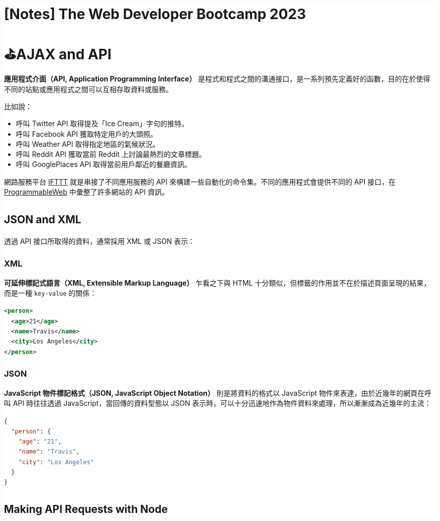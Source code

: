 # [Notes] The Web Developer Bootcamp 2023 

# ⛳️AJAX and API

**應用程式介面（API, Application Programming Interface）** 是程式和程式之間的溝通接口，是一系列預先定義好的函數，目的在於使得不同的站點或應用程式之間可以互相存取資料或服務。

比如說：

- 呼叫 Twitter API 取得提及「Ice Cream」字句的推特。
- 呼叫 Facebook API 獲取特定用戶的大頭照。
- 呼叫 Weather API 取得指定地區的氣候狀況。
- 呼叫 Reddit API 獲取當前 Reddit 上討論最熱烈的文章標題。
- 呼叫 GooglePlaces API 取得當前用戶鄰近的餐廳資訊。

網路服務平台 [IFTTT](https://ifttt.com/) 就是串接了不同應用服務的 API 來構建一些自動化的命令集。不同的應用程式會提供不同的 API 接口，在 [ProgrammableWeb](https://www.programmableweb.com/) 中彙整了許多網站的 API 資訊。

## JSON and XML

透過 API 接口所取得的資料，通常採用 XML 或 JSON 表示：

###  XML

**可延伸標記式語言（XML, Extensible Markup Language）** 乍看之下與 HTML 十分類似，但標籤的作用並不在於描述頁面呈現的結果，而是一種 `key-value` 的關係：

```xml
<person>
  <age>21</age>
  <name>Travis</name>
  <city>Los Angeles</city>
</person>
```

### JSON

**JavaScript 物件標記格式（JSON, JavaScript Object Notation）** 則是將資料的格式以 JavaScript 物件來表達，由於近幾年的網頁在呼叫 API 時往往透過 JavaScript，當回傳的資料型態以 JSON 表示時，可以十分迅速地作為物件資料來處理，所以漸漸成為近幾年的主流：

```json
{
  "person": {
    "age": "21",
    "name": "Travis",
    "city": "Los Angeles"
  }
}
```

## Making API Requests with Node
